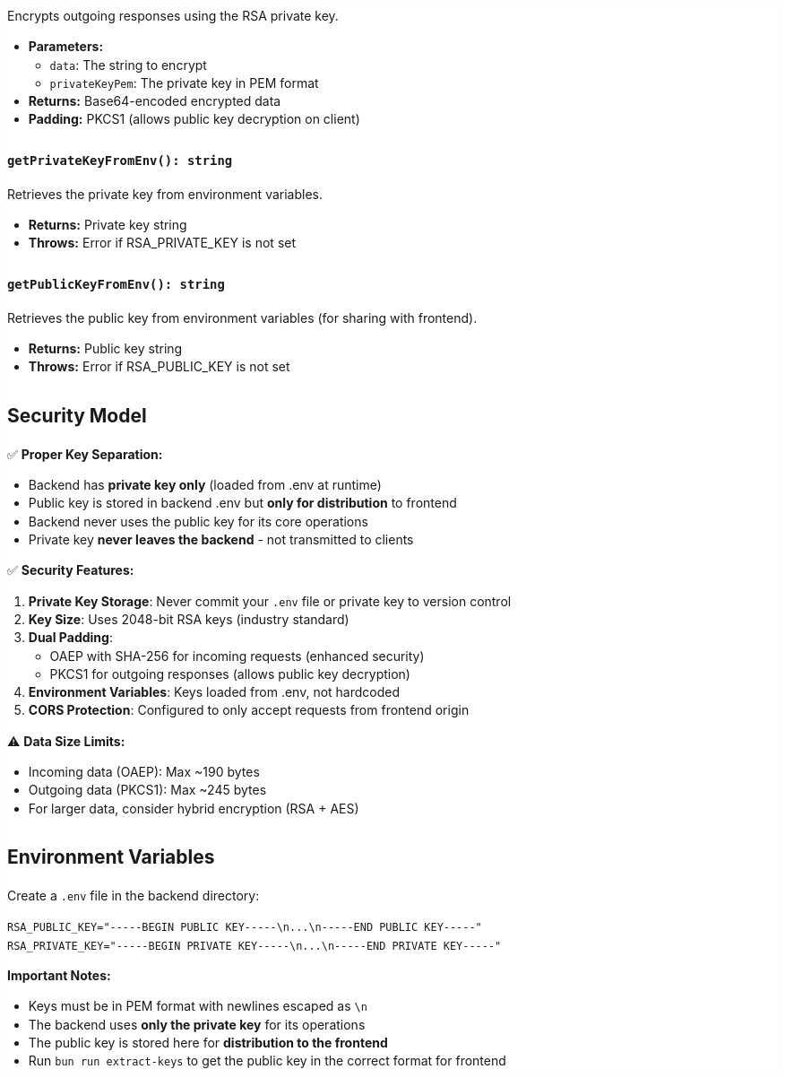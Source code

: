 Encrypts outgoing responses using the RSA private key.

- **Parameters:**
  - `data`: The string to encrypt
  - `privateKeyPem`: The private key in PEM format
- **Returns:** Base64-encoded encrypted data
- **Padding:** PKCS1 (allows public key decryption on client)

### `getPrivateKeyFromEnv(): string`

Retrieves the private key from environment variables.

- **Returns:** Private key string
- **Throws:** Error if RSA_PRIVATE_KEY is not set

### `getPublicKeyFromEnv(): string`

Retrieves the public key from environment variables (for sharing with frontend).

- **Returns:** Public key string
- **Throws:** Error if RSA_PUBLIC_KEY is not set

## Security Model

✅ **Proper Key Separation:**
- Backend has **private key only** (loaded from .env at runtime)
- Public key is stored in backend .env but **only for distribution** to frontend
- Backend never uses the public key for its core operations
- Private key **never leaves the backend** - not transmitted to clients

✅ **Security Features:**
1. **Private Key Storage**: Never commit your `.env` file or private key to version control
2. **Key Size**: Uses 2048-bit RSA keys (industry standard)
3. **Dual Padding**: 
   - OAEP with SHA-256 for incoming requests (enhanced security)
   - PKCS1 for outgoing responses (allows public key decryption)
4. **Environment Variables**: Keys loaded from .env, not hardcoded
5. **CORS Protection**: Configured to only accept requests from frontend origin

⚠️ **Data Size Limits:**
- Incoming data (OAEP): Max ~190 bytes
- Outgoing data (PKCS1): Max ~245 bytes
- For larger data, consider hybrid encryption (RSA + AES)

## Environment Variables

Create a `.env` file in the backend directory:

```env
RSA_PUBLIC_KEY="-----BEGIN PUBLIC KEY-----\n...\n-----END PUBLIC KEY-----"
RSA_PRIVATE_KEY="-----BEGIN PRIVATE KEY-----\n...\n-----END PRIVATE KEY-----"
```

**Important Notes:**
- Keys must be in PEM format with newlines escaped as `\n`
- The backend uses **only the private key** for its operations
- The public key is stored here for **distribution to the frontend**
- Run `bun run extract-keys` to get the public key in the correct format for frontend
